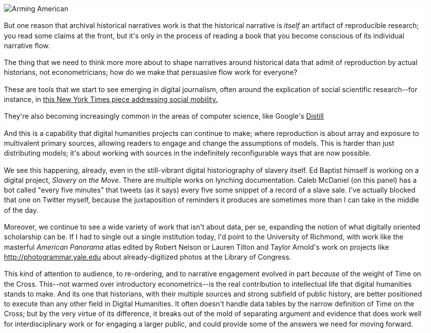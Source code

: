 ![Arming American](https://images-na.ssl-images-amazon.com/images/I/41UWclla9XL._SX311_BO1,204,203,200_.jpg)

But one reason that archival historical narratives work is that the
historical narrative is *itself* an artifact of reproducible research;
you read some claims at the front, but it's only in the process of reading
a book that you become conscious of its individual narrative flow.

The thing that we need to think more more about to shape narratives
around historical data that admit of reproduction by actual
historians, not econometricians; how do we make that persuasive flow
work for everyone?

These are tools that we start to see emerging in digital journalism,
often around the explication of social scientific research--for
instance, in [this New York Times piece addressing social mobility.](https://www.nytimes.com/interactive/2018/03/27/upshot/make-your-own-mobility-animation.html)

They're also becoming increasingly common in the areas of computer
science, like Google's [Distill](https://distill.pub)

And this is a capability that digital humanities projects can continue
to make; where reproduction is about array and exposure to multivalent
primary sources, allowing readers to engage and change the assumptions
of models. This is harder than just distributing models; it's about
working with sources in the indefinitely reconfigurable ways that are
now possible.

We see this happening, already, even in the still-vibrant digital
historiography of slavery itself. Ed Baptist himself is working on a
digital project, *Slavery on the Move*. There are multiple works on
lynching documentation. Caleb McDaniel (on this panel) has a bot
called "every five minutes" that tweets (as it says) every five some
snippet of a record of a slave sale. I've actually blocked that one on
Twitter myself, because the juxtaposition of reminders it produces are
sometimes more than I can take in the middle of the day.

Moreover, we continue to see a wide variety of work that isn't about
data, per se, expanding the notion of what digitally oriented
scholarship can be. If I had to single out a single institution today,
I'd point to the University of Richmond, with work like the masterful
*American Panorama* atlas edited by Robert Nelson or Lauren Tilton and
Taylor Arnold's work on projects like http://photogrammar.yale.edu
about already-digitized photos at the Library of Congress.

This kind of attention to audience, to re-ordering, and to narrative
engagement evolved in part *because* of the weight of Time on the
Cross. This--not warmed over introductory econometrics--is the real
contribution to intellectual life that digital humanities stands to make.
And its one that historians, with their multiple sources and strong
subfield of public history, are better positioned to execute than any
other field in Digital Humanities. It often doesn't handle data tables by the
narrow definition of Time on the Cross; but by the very virtue of its
difference, it breaks out of the mold of separating argument and
evidence that does work well for interdisciplinary work or for
engaging a larger public, and could provide some of the answers we
need for moving forward.
